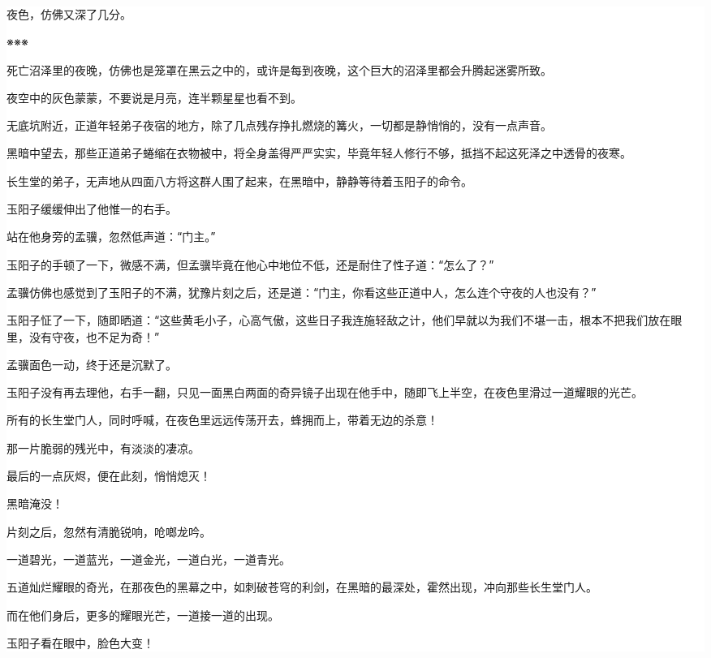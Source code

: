夜色，仿佛又深了几分。

※※※

死亡沼泽里的夜晚，仿佛也是笼罩在黑云之中的，或许是每到夜晚，这个巨大的沼泽里都会升腾起迷雾所致。

夜空中的灰色蒙蒙，不要说是月亮，连半颗星星也看不到。

无底坑附近，正道年轻弟子夜宿的地方，除了几点残存挣扎燃烧的篝火，一切都是静悄悄的，没有一点声音。

黑暗中望去，那些正道弟子蜷缩在衣物被中，将全身盖得严严实实，毕竟年轻人修行不够，抵挡不起这死泽之中透骨的夜寒。

长生堂的弟子，无声地从四面八方将这群人围了起来，在黑暗中，静静等待着玉阳子的命令。

玉阳子缓缓伸出了他惟一的右手。

站在他身旁的孟骥，忽然低声道：“门主。”

玉阳子的手顿了一下，微感不满，但孟骥毕竟在他心中地位不低，还是耐住了性子道：“怎么了？”

孟骥仿佛也感觉到了玉阳子的不满，犹豫片刻之后，还是道：“门主，你看这些正道中人，怎么连个守夜的人也没有？”

玉阳子怔了一下，随即晒道：“这些黄毛小子，心高气傲，这些日子我连施轻敌之计，他们早就以为我们不堪一击，根本不把我们放在眼里，没有守夜，也不足为奇！”

孟骥面色一动，终于还是沉默了。

玉阳子没有再去理他，右手一翻，只见一面黑白两面的奇异镜子出现在他手中，随即飞上半空，在夜色里滑过一道耀眼的光芒。

所有的长生堂门人，同时呼喊，在夜色里远远传荡开去，蜂拥而上，带着无边的杀意！

那一片脆弱的残光中，有淡淡的凄凉。

最后的一点灰烬，便在此刻，悄悄熄灭！

黑暗淹没！

片刻之后，忽然有清脆锐响，呛啷龙吟。

一道碧光，一道蓝光，一道金光，一道白光，一道青光。

五道灿烂耀眼的奇光，在那夜色的黑幕之中，如刺破苍穹的利剑，在黑暗的最深处，霍然出现，冲向那些长生堂门人。

而在他们身后，更多的耀眼光芒，一道接一道的出现。

玉阳子看在眼中，脸色大变！





